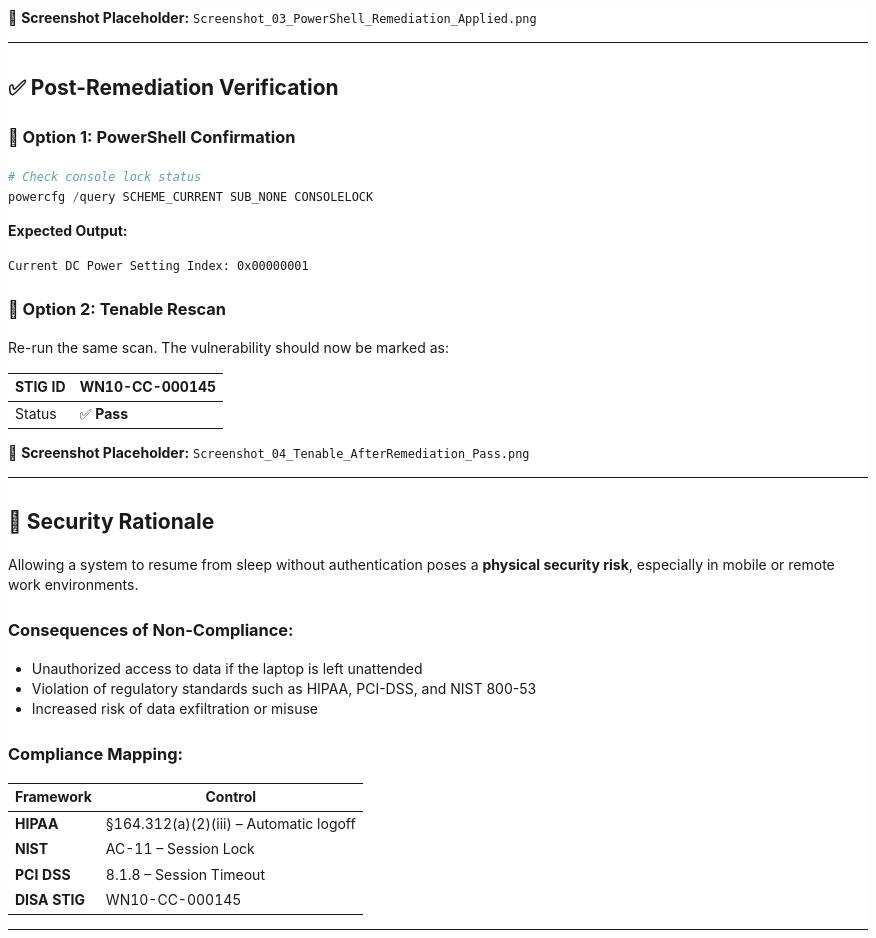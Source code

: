 📸 **Screenshot Placeholder:** `Screenshot_03_PowerShell_Remediation_Applied.png`

---

## ✅ Post-Remediation Verification

### 🔸 Option 1: PowerShell Confirmation

```powershell
# Check console lock status
powercfg /query SCHEME_CURRENT SUB_NONE CONSOLELOCK
```

**Expected Output:**
```
Current DC Power Setting Index: 0x00000001
```

### 🔸 Option 2: Tenable Rescan

Re-run the same scan. The vulnerability should now be marked as:

| STIG ID  | WN10-CC-000145 |
|----------|----------------|
| Status   | ✅ **Pass**     |

📸 **Screenshot Placeholder:** `Screenshot_04_Tenable_AfterRemediation_Pass.png`

---

## 🔐 Security Rationale

Allowing a system to resume from sleep without authentication poses a **physical security risk**, especially in mobile or remote work environments.

### Consequences of Non-Compliance:
- Unauthorized access to data if the laptop is left unattended
- Violation of regulatory standards such as HIPAA, PCI-DSS, and NIST 800-53
- Increased risk of data exfiltration or misuse

### Compliance Mapping:
| Framework | Control |
|-----------|---------|
| **HIPAA** | §164.312(a)(2)(iii) – Automatic logoff |
| **NIST**  | AC-11 – Session Lock |
| **PCI DSS** | 8.1.8 – Session Timeout |
| **DISA STIG** | WN10-CC-000145 |

---
